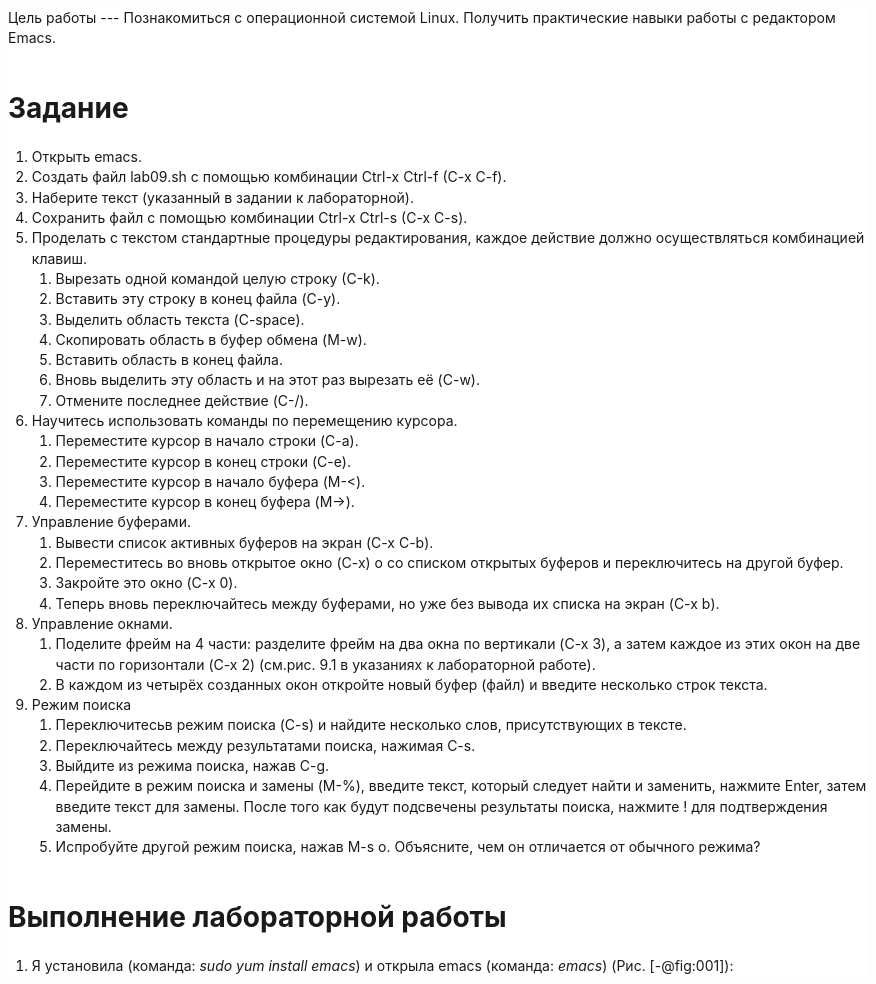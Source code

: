 Цель работы --- Познакомиться с операционной системой Linux. Получить практические навыки работы с редактором Emacs.

# Задание

1. Открыть emacs.
2. Создать файл lab09.sh с помощью комбинации Ctrl-x Ctrl-f (C-x C-f).
3. Наберите текст (указанный в задании к лабораторной).
4. Сохранить файл с помощью комбинации Ctrl-x Ctrl-s (C-x C-s).
5. Проделать с текстом стандартные процедуры редактирования, каждое действие должно осуществляться комбинацией клавиш.
   1. Вырезать одной командой целую строку (С-k).
   2. Вставить эту строку в конец файла (C-y).
   3. Выделить область текста (C-space).
   4. Скопировать область в буфер обмена (M-w).
   5. Вставить область в конец файла.
   6. Вновь выделить эту область и на этот раз вырезать её (C-w).
   7. Отмените последнее действие (C-/).
6. Научитесь использовать команды по перемещению курсора.
   1. Переместите курсор в начало строки (C-a).
   2. Переместите курсор в конец строки (C-e).
   3. Переместите курсор в начало буфера (M-<).
   4. Переместите курсор в конец буфера (M->).
7. Управление буферами.
   1. Вывести список активных буферов на экран (C-x C-b).
   2. Переместитесь во вновь открытое окно (C-x) o со списком открытых буферов и переключитесь на другой буфер.
   3. Закройте это окно (C-x 0).
   4. Теперь вновь переключайтесь между буферами, но уже без вывода их списка на экран (C-x b).
8. Управление окнами.
   1. Поделите фрейм на 4 части: разделите фрейм на два окна по вертикали (C-x 3), а затем каждое из этих окон на две части по горизонтали (C-x 2) (см.рис. 9.1 в указаниях к лабораторной работе).
   2. В каждом из четырёх созданных окон откройте новый буфер (файл) и введите несколько строк текста.
9. Режим поиска
   1. Переключитесьв режим поиска (C-s) и найдите несколько слов, присутствующих в тексте.
   2. Переключайтесь между результатами поиска, нажимая C-s.
   3. Выйдите из режима поиска, нажав C-g.
   4. Перейдите в режим поиска и замены (M-%), введите текст, который следует найти и заменить, нажмите Enter, затем введите текст для замены. После того как будут подсвечены результаты поиска, нажмите ! для подтверждения замены.
   5. Испробуйте другой режим поиска, нажав M-s o. Объясните, чем он отличается от обычного режима?

# Выполнение лабораторной работы

1. Я установила (команда: *sudo yum install emacs*) и открыла emacs (команда: *emacs*) (Рис. [-@fig:001]):

